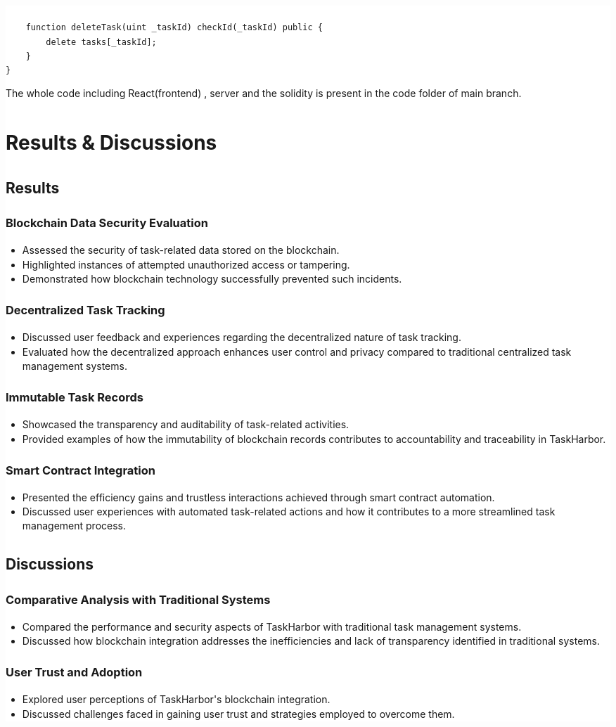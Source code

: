 ```solidity 

    function deleteTask(uint _taskId) checkId(_taskId) public {
        delete tasks[_taskId];
    }
}
```
The whole code including React(frontend) , server and the solidity is present in the code folder of main branch.

# Results & Discussions

## Results

### Blockchain Data Security Evaluation

- Assessed the security of task-related data stored on the blockchain.
- Highlighted instances of attempted unauthorized access or tampering.
- Demonstrated how blockchain technology successfully prevented such incidents.

### Decentralized Task Tracking

- Discussed user feedback and experiences regarding the decentralized nature of task tracking.
- Evaluated how the decentralized approach enhances user control and privacy compared to traditional centralized task management systems.

### Immutable Task Records

- Showcased the transparency and auditability of task-related activities.
- Provided examples of how the immutability of blockchain records contributes to accountability and traceability in TaskHarbor.

### Smart Contract Integration

- Presented the efficiency gains and trustless interactions achieved through smart contract automation.
- Discussed user experiences with automated task-related actions and how it contributes to a more streamlined task management process.
## Discussions

### Comparative Analysis with Traditional Systems

- Compared the performance and security aspects of TaskHarbor with traditional task management systems.
- Discussed how blockchain integration addresses the inefficiencies and lack of transparency identified in traditional systems.

### User Trust and Adoption

- Explored user perceptions of TaskHarbor's blockchain integration.
- Discussed challenges faced in gaining user trust and strategies employed to overcome them.
